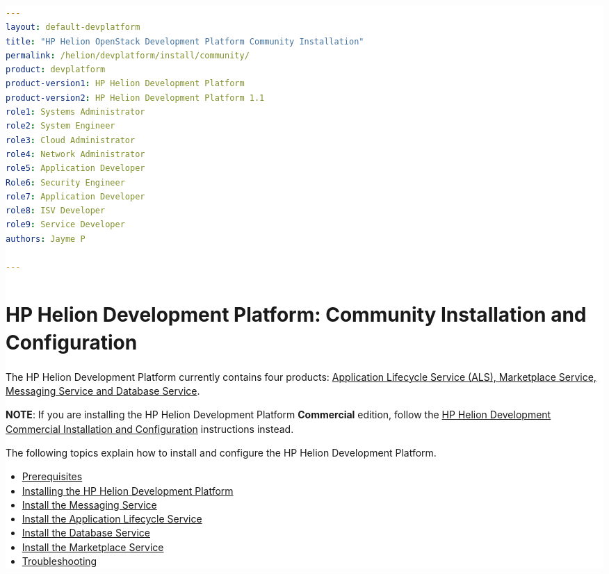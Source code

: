 ```yaml
---
layout: default-devplatform
title: "HP Helion OpenStack Development Platform Community Installation"
permalink: /helion/devplatform/install/community/
product: devplatform
product-version1: HP Helion Development Platform
product-version2: HP Helion Development Platform 1.1
role1: Systems Administrator 
role2: System Engineer
role3: Cloud Administrator
role4: Network Administrator
role5: Application Developer
Role6: Security Engineer
role7: Application Developer 
role8: ISV Developer
role9: Service Developer
authors: Jayme P

---
```




<script>

function PageRefresh {
onLoad="window.refresh"
}

PageRefresh();

</script>


# HP Helion Development Platform: Community Installation and Configuration

The HP Helion Development Platform currently contains four products: [Application Lifecycle Service (ALS), Marketplace Service, Messaging Service and Database Service](/helion/devplatform/).

**NOTE**: If you are installing the HP Helion Development Platform **Commercial** edition, follow the [HP Helion Development Commercial Installation and Configuration](/helion/devplatform/install/) instructions instead.

The following topics explain how to install and configure the HP Helion Development Platform.

* [Prerequisites](#prerequisites)
* [Installing the HP Helion Development Platform](#installing-the-hp-helion-development-platform)
* [Install the Messaging Service](#messaging-install)
* [Install the Application Lifecycle Service](#als-install)
* [Install the Database Service](#database-install)
* [Install the Marketplace Service](#marketplace-install)
* [Troubleshooting](#troubleshooting)

